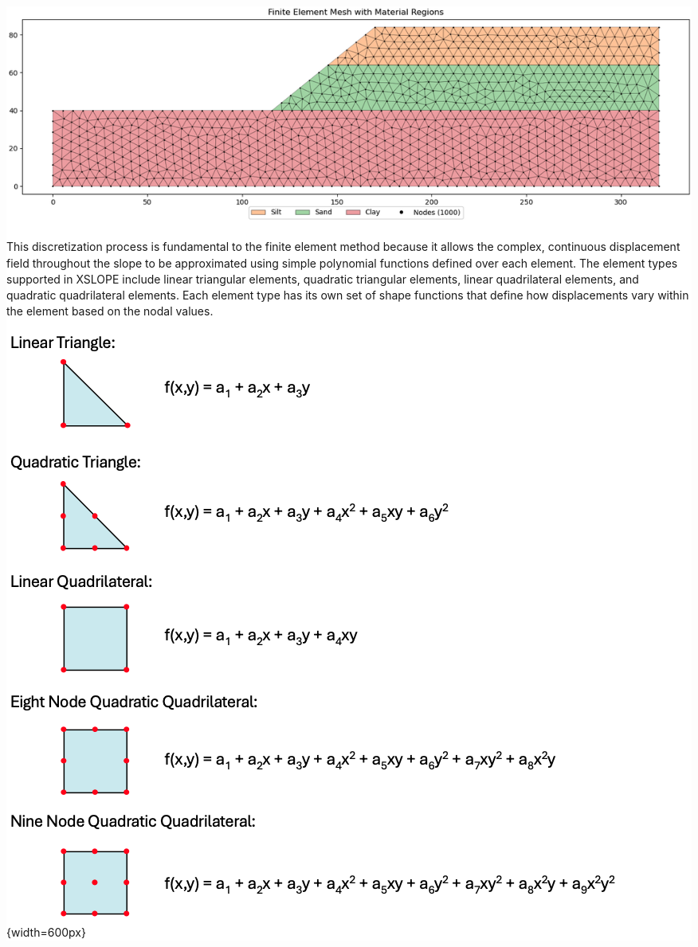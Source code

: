![sample_mesh.png](images/sample_mesh.png)

This discretization process 
is fundamental to the finite element method because it allows the complex, continuous displacement field throughout 
the slope to be approximated using simple polynomial functions defined over each element. The element types 
supported in XSLOPE include linear triangular elements, quadratic triangular elements, linear quadrilateral elements, and quadratic quadrilateral elements. Each element type has its own set of shape functions that define how displacements vary within the element based on the nodal values.

![element_types.png](images/element_types.png){width=600px}
